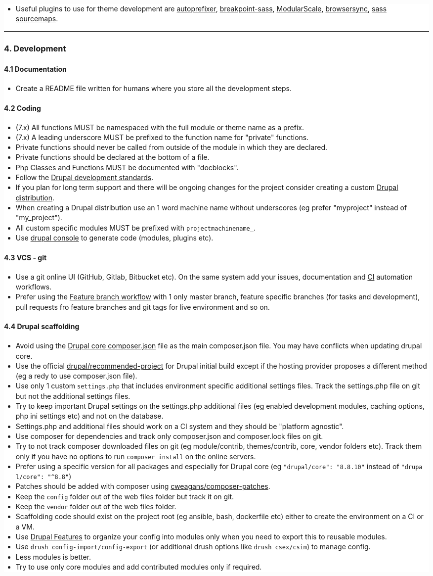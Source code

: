 - Useful plugins to use for theme development are [autoprefixer](https://autoprefixer.github.io), [breakpoint-sass](http://breakpoint-sass.com), [ModularScale](https://www.modularscale.com), [browsersync](https://browsersync.io), [sass sourcemaps](http://thesassway.com/intermediate/using-source-maps-with-sass).

---

### 4. Development

#### 4.1 Documentation
- Create a README file written for humans where you store all the development steps.

#### 4.2 Coding
- (7.x) All functions MUST be namespaced with the full module or theme name as a prefix.
- (7.x) A leading underscore MUST be prefixed to the function name for "private" functions.
- Private functions should never be called from outside of the module in which they are declared.
- Private functions should be declared at the bottom of a file.
- Php Classes and Functions MUST be documented with "docblocks".
- Follow the [Drupal development standards](https://www.drupal.org/docs/develop).
- If you plan for long term support and there will be ongoing changes for the project consider creating a custom [Drupal distribution](https://www.drupal.org/docs/8/distributions).
- When creating a Drupal distribution use an 1 word machine name without underscores (eg prefer "myproject" instead of "my_project").
- All custom specific modules MUST be prefixed with `projectmachinename_`.
- Use [drupal console](https://drupalconsole.com) to generate code (modules, plugins etc).

#### 4.3 VCS - git
- Use a git online UI (GitHub, Gitlab, Bitbucket etc). On the same system add your issues, documentation and [CI](http://cgit.drupalcode.org/drupal/tree/core/drupalci.yml) automation workflows.
- Prefer using the [Feature branch workflow](https://www.atlassian.com/git/tutorials/comparing-workflows/feature-branch-workflow) with 1 only master branch, feature specific branches (for tasks and development), pull requests fro feature branches and git tags for live environment and so on.

#### 4.4 Drupal scaffolding
- Avoid using the [Drupal core composer.json](http://cgit.drupalcode.org/drupal/tree/composer.json) file as the main composer.json file. You may have conflicts when updating drupal core.
- Use the official [drupal/recommended-project](https://github.com/drupal/recommended-project) for Drupal initial build except if the hosting provider proposes a different method (eg a redy to use composer.json file).
- Use only 1 custom `settings.php` that includes environment specific additional settings files. Track the settings.php file on git but not the additional settings files.
- Try to keep important Drupal settings on the settings.php additional files (eg enabled development modules, caching options, php ini settings etc) and not on the database.
- Settings.php and additional files should work on a CI system and they should be "platform agnostic".
- Use composer for dependencies and track only composer.json and composer.lock files on git.
- Try to not track composer downloaded files on git (eg module/contrib, themes/contrib, core, vendor folders etc). Track them only if you have no options to run `composer install` on the online servers.
- Prefer using a specific version for all packages and especially for Drupal core (eg `"drupal/core": "8.8.10"` instead of `"drupal/core": "^8.8"`)
- Patches should be added with composer using [cweagans/composer-patches](https://github.com/cweagans/composer-patches).
- Keep the `config` folder out of the web files folder but track it on git.
- Keep the `vendor` folder out of the web files folder.
- Scaffolding code should exist on the project root (eg ansible, bash, dockerfile etc) either to create the environment on a CI or a VM.
- Use [Drupal Features](https://www.drupal.org/project/features) to organize your config into modules only when you need to export this to reusable modules.
- Use `drush config-import/config-export` (or additional drush options like `drush csex/csim`) to manage config.
- Less modules is better.
- Try to use only core modules and add contributed modules only if required.
